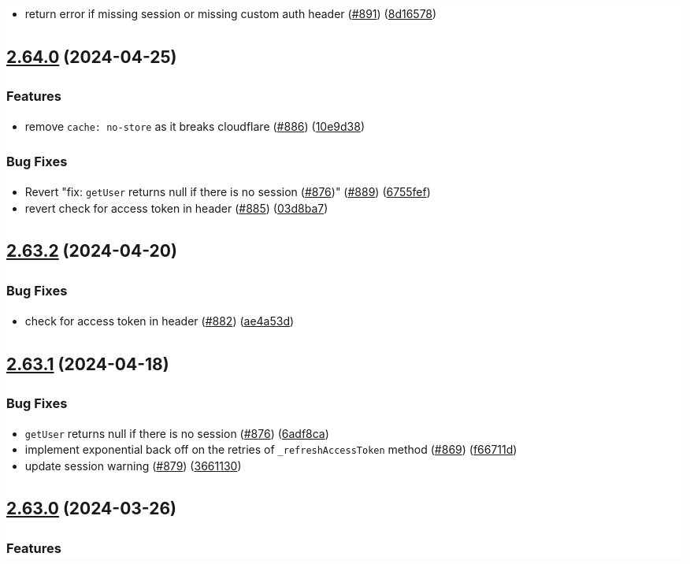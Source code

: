 * return error if missing session or missing custom auth header ([#891](https://github.com/supabase/auth-js/issues/891)) ([8d16578](https://github.com/supabase/auth-js/commit/8d165787ec46929cba68d18c35161463240f61e3))

## [2.64.0](https://github.com/supabase/auth-js/compare/v2.63.2...v2.64.0) (2024-04-25)


### Features

* remove `cache: no-store` as it breaks cloudflare ([#886](https://github.com/supabase/auth-js/issues/886)) ([10e9d38](https://github.com/supabase/auth-js/commit/10e9d3871c5a9ce50d15c35c7fd7045cad504670))


### Bug Fixes

* Revert "fix: `getUser` returns null if there is no session ([#876](https://github.com/supabase/auth-js/issues/876))" ([#889](https://github.com/supabase/auth-js/issues/889)) ([6755fef](https://github.com/supabase/auth-js/commit/6755fef2aefd1bc84a26182f848c0912492cb106))
* revert check for access token in header ([#885](https://github.com/supabase/auth-js/issues/885)) ([03d8ba7](https://github.com/supabase/auth-js/commit/03d8ba7ca5c485979788d6f121199e4370622491))

## [2.63.2](https://github.com/supabase/auth-js/compare/v2.63.1...v2.63.2) (2024-04-20)


### Bug Fixes

* check for access token in header ([#882](https://github.com/supabase/auth-js/issues/882)) ([ae4a53d](https://github.com/supabase/auth-js/commit/ae4a53de7eb41ebde3b4e1abe823e2ffcb53a71d))

## [2.63.1](https://github.com/supabase/auth-js/compare/v2.63.0...v2.63.1) (2024-04-18)


### Bug Fixes

* `getUser` returns null if there is no session ([#876](https://github.com/supabase/auth-js/issues/876)) ([6adf8ca](https://github.com/supabase/auth-js/commit/6adf8caa4ca803e65f943cc88a2849f5905a044a))
* implement exponential back off on the retries of `_refreshAccessToken` method ([#869](https://github.com/supabase/auth-js/issues/869)) ([f66711d](https://github.com/supabase/auth-js/commit/f66711ddf87ea705a972a860d7ebfb6e0d003c6b))
* update session warning ([#879](https://github.com/supabase/auth-js/issues/879)) ([3661130](https://github.com/supabase/auth-js/commit/36611300fa6d1378a7633c62d2f816d3803f2774))

## [2.63.0](https://github.com/supabase/gotrue-js/compare/v2.62.2...v2.63.0) (2024-03-26)


### Features
